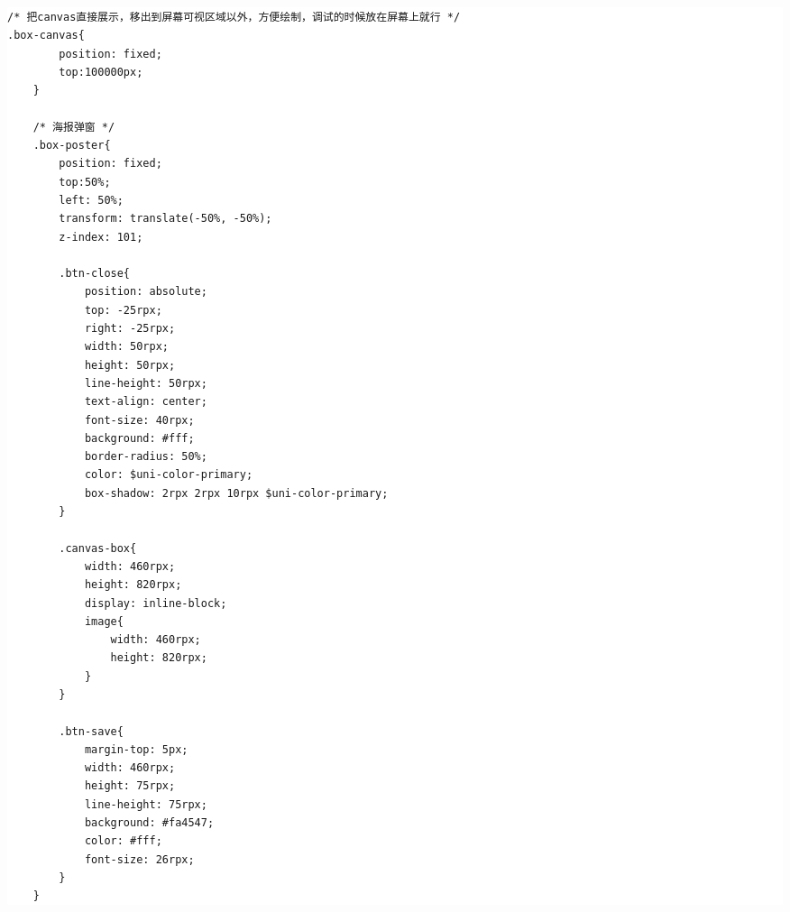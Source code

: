 

```
/* 把canvas直接展示，移出到屏幕可视区域以外，方便绘制，调试的时候放在屏幕上就行 */
.box-canvas{
		position: fixed;
		top:100000px;
	}
	
	/* 海报弹窗 */
	.box-poster{
		position: fixed;
		top:50%;
		left: 50%;
		transform: translate(-50%, -50%);
		z-index: 101;
		
		.btn-close{
			position: absolute;
			top: -25rpx;
			right: -25rpx;
			width: 50rpx;
			height: 50rpx;
			line-height: 50rpx;
			text-align: center;
			font-size: 40rpx;
			background: #fff;
			border-radius: 50%;
			color: $uni-color-primary;
			box-shadow: 2rpx 2rpx 10rpx $uni-color-primary;
		}
		
		.canvas-box{
			width: 460rpx;
			height: 820rpx;
			display: inline-block;
			image{
				width: 460rpx;
				height: 820rpx;
			}
		}
		
		.btn-save{
			margin-top: 5px;
			width: 460rpx;
			height: 75rpx;
			line-height: 75rpx;
			background: #fa4547;
			color: #fff;
			font-size: 26rpx;
		}
	}
```
